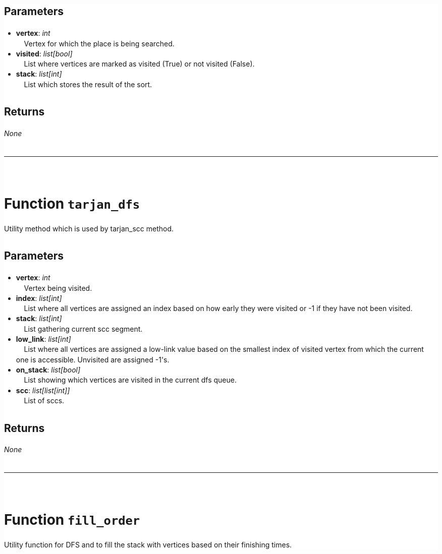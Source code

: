 
<h2>Parameters</h2>
<ul>
<li> <strong>vertex</strong>: <em>int</em> <br>
&nbsp;&nbsp;&nbsp;&nbsp;Vertex for which the place is being searched. <br></li>
<li> <strong>visited</strong>: <em>list[bool]</em> <br>
&nbsp;&nbsp;&nbsp;&nbsp;List where vertices are marked as visited (True) or not visited (False). <br></li>
<li> <strong>stack</strong>: <em>list[int]</em> <br>
&nbsp;&nbsp;&nbsp;&nbsp;List which stores the result of the sort. <br></li>
</ul>
<h2>Returns</h2>
<em>None</em> <br>
&nbsp;&nbsp;&nbsp;&nbsp; <br>

---
<div style="page-break-after: always; visibility: hidden"></div>
<br>
<h1 id="function-tarjan_dfs">
<strong>Function</strong>
<code>tarjan_dfs</code></h1>
Utility method which is used by tarjan_scc method.


<h2>Parameters</h2>
<ul>
<li> <strong>vertex</strong>: <em>int</em> <br>
&nbsp;&nbsp;&nbsp;&nbsp;Vertex being visited. <br></li>
<li> <strong>index</strong>: <em>list[int]</em> <br>
&nbsp;&nbsp;&nbsp;&nbsp;List where all vertices are assigned an index based on how early they were visited or -1 if they have not been visited. <br></li>
<li> <strong>stack</strong>: <em>list[int]</em> <br>
&nbsp;&nbsp;&nbsp;&nbsp;List gathering current scc segment. <br></li>
<li> <strong>low_link</strong>: <em>list[int]</em> <br>
&nbsp;&nbsp;&nbsp;&nbsp;List where all vertices are assigned a low-link value based on the smallest index of visited vertex from which the current one is accessible. Unvisited are assigned -1's. <br></li>
<li> <strong>on_stack</strong>: <em>list[bool]</em> <br>
&nbsp;&nbsp;&nbsp;&nbsp;List showing which vertices are visited in the current dfs queue. <br></li>
<li> <strong>scc</strong>: <em>list[list[int]]</em> <br>
&nbsp;&nbsp;&nbsp;&nbsp;List of sccs. <br></li>
</ul>
<h2>Returns</h2>
<em>None</em> <br>
&nbsp;&nbsp;&nbsp;&nbsp; <br>

---
<div style="page-break-after: always; visibility: hidden"></div>
<br>
<h1 id="function-fill_order">
<strong>Function</strong>
<code>fill_order</code></h1>
Utility function for DFS and to fill the stack with vertices
based on their finishing times.
